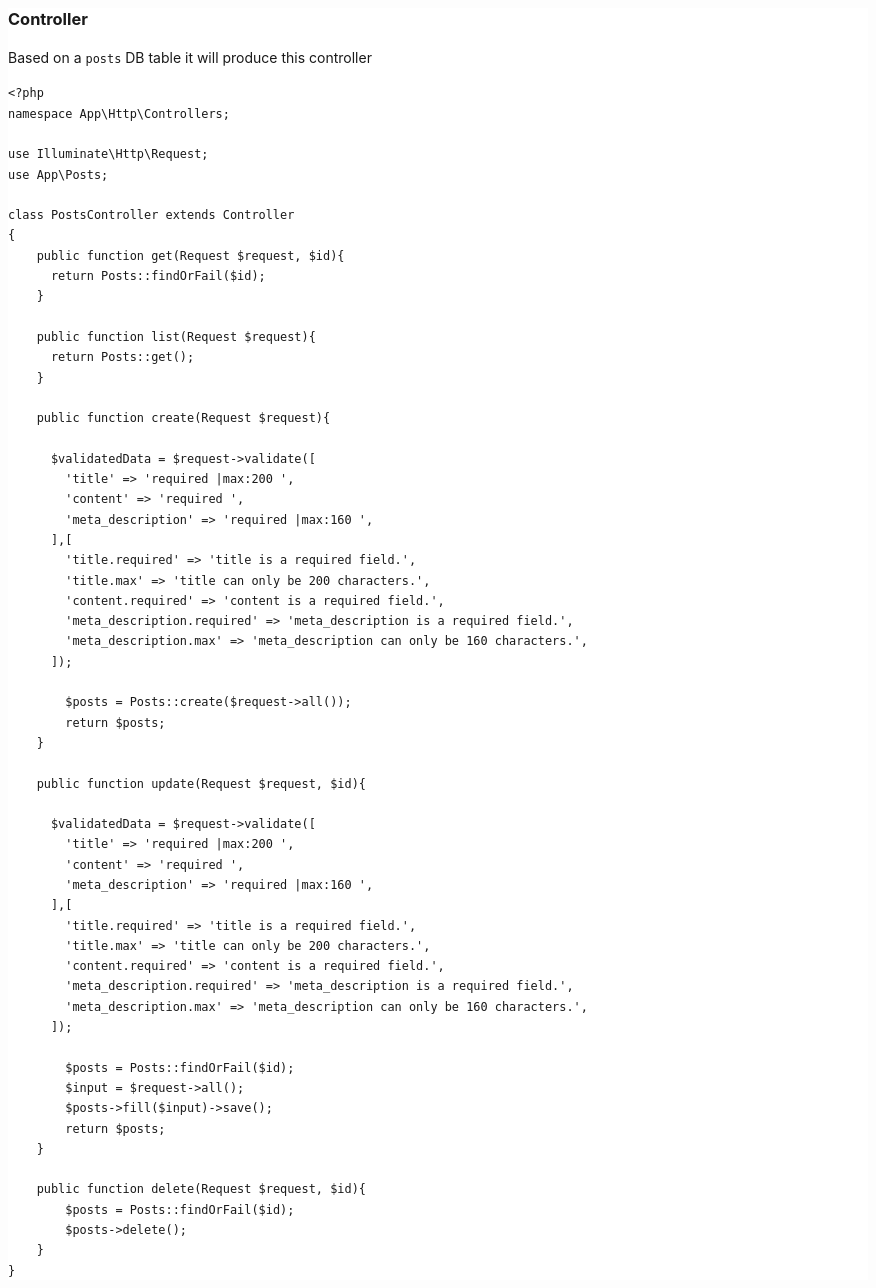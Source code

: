 ### Controller

Based on a `posts` DB table it will produce this controller

```
<?php 
namespace App\Http\Controllers;

use Illuminate\Http\Request;
use App\Posts;

class PostsController extends Controller
{
    public function get(Request $request, $id){
      return Posts::findOrFail($id);
    }
    
    public function list(Request $request){
      return Posts::get();
    }
    
    public function create(Request $request){
        
      $validatedData = $request->validate([
        'title' => 'required |max:200 ',
        'content' => 'required ',
        'meta_description' => 'required |max:160 ',
      ],[
        'title.required' => 'title is a required field.',
        'title.max' => 'title can only be 200 characters.',
        'content.required' => 'content is a required field.',
        'meta_description.required' => 'meta_description is a required field.',
        'meta_description.max' => 'meta_description can only be 160 characters.',
      ]);

        $posts = Posts::create($request->all());    
        return $posts;
    }
    
    public function update(Request $request, $id){
      
      $validatedData = $request->validate([
        'title' => 'required |max:200 ',
        'content' => 'required ',
        'meta_description' => 'required |max:160 ',
      ],[
        'title.required' => 'title is a required field.',
        'title.max' => 'title can only be 200 characters.',
        'content.required' => 'content is a required field.',
        'meta_description.required' => 'meta_description is a required field.',
        'meta_description.max' => 'meta_description can only be 160 characters.',
      ]);

        $posts = Posts::findOrFail($id);
        $input = $request->all();
        $posts->fill($input)->save();
        return $posts;
    }
    
    public function delete(Request $request, $id){
        $posts = Posts::findOrFail($id);
        $posts->delete();
    }
}
```